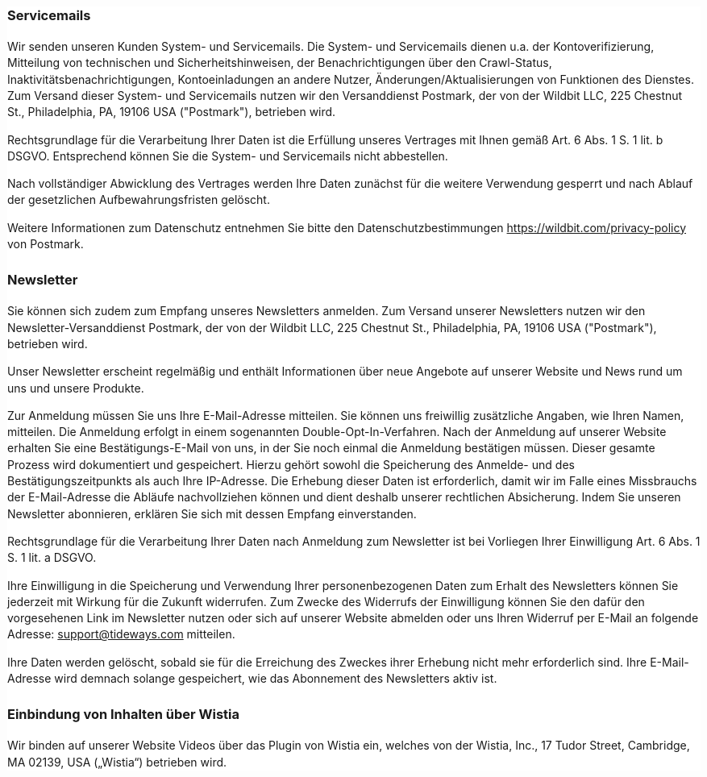 ### Servicemails

Wir senden unseren Kunden System- und Servicemails. Die System- und Servicemails dienen u.a. der Kontoverifizierung, Mitteilung von technischen und Sicherheitshinweisen, der Benachrichtigungen über den Crawl-Status, Inaktivitätsbenachrichtigungen, Kontoeinladungen an andere Nutzer, Änderungen/Aktualisierungen von Funktionen des Dienstes. Zum Versand dieser System- und Servicemails nutzen wir den Versanddienst Postmark, der von der Wildbit LLC, 225 Chestnut St., Philadelphia, PA, 19106 USA ("Postmark"), betrieben wird. 

Rechtsgrundlage für die Verarbeitung Ihrer Daten ist die Erfüllung unseres Vertrages mit Ihnen gemäß Art. 6 Abs. 1 S. 1 lit. b DSGVO. Entsprechend können Sie die System- und Servicemails nicht abbestellen. 

Nach vollständiger Abwicklung des Vertrages werden Ihre Daten zunächst für die weitere Verwendung gesperrt und nach Ablauf der gesetzlichen Aufbewahrungsfristen gelöscht.

Weitere Informationen zum Datenschutz entnehmen Sie bitte den Datenschutzbestimmungen  https://wildbit.com/privacy-policy von Postmark. 

### Newsletter

Sie können sich zudem zum Empfang unseres Newsletters anmelden. Zum Versand unserer Newsletters nutzen wir den Newsletter-Versanddienst Postmark, der von der Wildbit LLC, 225 Chestnut St., Philadelphia, PA, 19106 USA ("Postmark"), betrieben wird. 

Unser Newsletter erscheint regelmäßig und enthält Informationen über neue Angebote auf unserer Website und News rund um uns und unsere Produkte.

Zur Anmeldung müssen Sie uns Ihre E-Mail-Adresse mitteilen. Sie können uns freiwillig zusätzliche Angaben, wie Ihren Namen, mitteilen. Die Anmeldung erfolgt in einem sogenannten Double-Opt-In-Verfahren. Nach der Anmeldung auf unserer Website erhalten Sie eine Bestätigungs-E-Mail von uns, in der Sie noch einmal die Anmeldung bestätigen müssen. Dieser gesamte Prozess wird dokumentiert und gespeichert. Hierzu gehört sowohl die Speicherung des Anmelde- und des Bestätigungszeitpunkts als auch Ihre IP-Adresse. Die Erhebung dieser Daten ist erforderlich, damit wir im Falle eines Missbrauchs der E-Mail-Adresse die Abläufe nachvollziehen können und dient deshalb unserer rechtlichen Absicherung. Indem Sie unseren Newsletter abonnieren, erklären Sie sich mit dessen Empfang einverstanden.

Rechtsgrundlage für die Verarbeitung Ihrer Daten nach Anmeldung zum Newsletter ist bei Vorliegen Ihrer Einwilligung Art. 6 Abs. 1 S. 1 lit. a DSGVO.

Ihre Einwilligung in die Speicherung und Verwendung Ihrer personenbezogenen Daten zum Erhalt des Newsletters können Sie jederzeit mit Wirkung für die Zukunft widerrufen. Zum Zwecke des Widerrufs der Einwilligung können Sie den dafür den vorgesehenen Link im Newsletter nutzen oder sich auf unserer Website abmelden oder uns Ihren Widerruf per E-Mail an folgende Adresse: support@tideways.com mitteilen.

Ihre Daten werden gelöscht, sobald sie für die Erreichung des Zweckes ihrer Erhebung nicht mehr erforderlich sind. Ihre E-Mail-Adresse wird demnach solange gespeichert, wie das Abonnement des Newsletters aktiv ist. 

### Einbindung von Inhalten über Wistia

Wir binden auf unserer Website Videos über das Plugin von Wistia ein, welches von der Wistia, Inc., 17 Tudor Street, Cambridge, MA 02139, USA („Wistia“) betrieben wird. 
